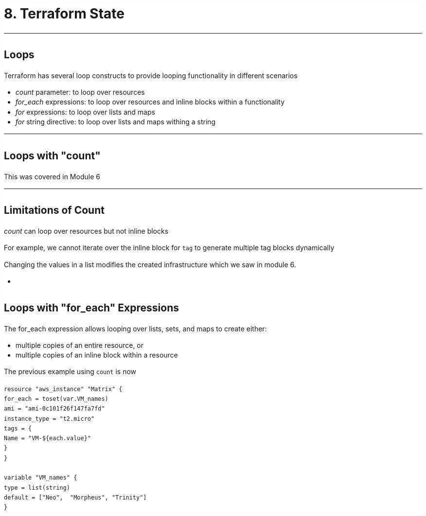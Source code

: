 # 8. Terraform State


---

## Loops

Terraform has several loop constructs to provide looping functionality in different scenarios

- _count_ parameter: to loop over resources
- _for_each_ expressions: to loop over resources and inline blocks within a functionality
- _for_ expressions: to loop over lists and maps
- _for_ string directive: to loop over lists and maps withing a string

---

##  Loops with "count"

This was covered in Module 6

---

## Limitations of Count

_count_ can loop over resources but not inline blocks

For example, we cannot iterate over the inline block for `tag` to generate multiple tag blocks dynamically

Changing the values in a list modifies the created infrastructure which we saw in module 6.

-

## Loops with "for_each" Expressions

The for_each expression allows looping over lists, sets, and maps to create either:
- multiple copies of an entire resource, or
- multiple copies of an inline block within a resource

The previous example using `count` is now

```terrform
resource "aws_instance" "Matrix" {
for_each = toset(var.VM_names)
ami = "ami-0c101f26f147fa7fd"
instance_type = "t2.micro"
tags = {
Name = "VM-${each.value}"
}
}

variable "VM_names" {
type = list(string)
default = ["Neo",  "Morpheus", "Trinity"]
}
```
